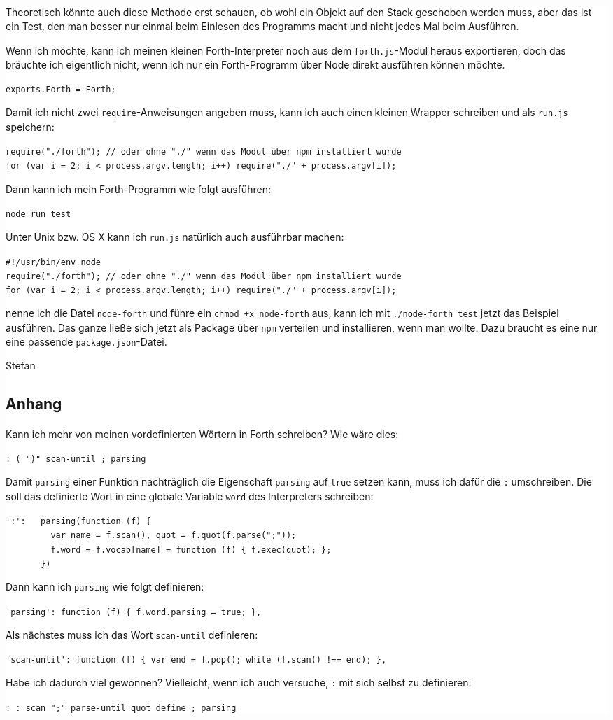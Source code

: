Theoretisch könnte auch diese Methode erst schauen, ob wohl ein Objekt auf den Stack geschoben werden muss, aber das ist ein Test, den man besser nur einmal beim Einlesen des Programms macht und nicht jedes Mal beim Ausführen.

Wenn ich möchte, kann ich meinen kleinen Forth-Interpreter noch aus dem `forth.js`-Modul heraus exportieren, doch das bräuchte ich eigentlich nicht, wenn ich nur ein Forth-Programm über Node direkt ausführen können möchte.

    exports.Forth = Forth;

Damit ich nicht zwei `require`-Anweisungen angeben muss, kann ich auch einen kleinen Wrapper schreiben und als `run.js` speichern:

    require("./forth"); // oder ohne "./" wenn das Modul über npm installiert wurde
    for (var i = 2; i < process.argv.length; i++) require("./" + process.argv[i]);

Dann kann ich mein Forth-Programm wie folgt ausführen:

    node run test

Unter Unix bzw. OS X kann ich `run.js` natürlich auch ausführbar machen:

    #!/usr/bin/env node
    require("./forth"); // oder ohne "./" wenn das Modul über npm installiert wurde
    for (var i = 2; i < process.argv.length; i++) require("./" + process.argv[i]);

nenne ich die Datei `node-forth` und führe ein `chmod +x node-forth` aus, kann ich mit `./node-forth test` jetzt das Beispiel ausführen. Das ganze ließe sich jetzt als Package über `npm` verteilen und installieren, wenn man wollte. Dazu braucht es eine nur eine passende `package.json`-Datei.

Stefan

[Node]: http://nodejs.org/
[Forth]: http://de.wikipedia.org/wiki/Forth_%28Informatik%29

Anhang
------

Kann ich mehr von meinen vordefinierten Wörtern in Forth schreiben? Wie wäre dies:

    : ( ")" scan-until ; parsing

Damit `parsing` einer Funktion nachträglich die Eigenschaft `parsing` auf `true` setzen kann, muss ich dafür die `:` umschreiben. Die soll das definierte Wort in eine globale Variable `word` des Interpreters schreiben:

    ':':   parsing(function (f) {
             var name = f.scan(), quot = f.quot(f.parse(";"));
             f.word = f.vocab[name] = function (f) { f.exec(quot); };
           })

Dann kann ich `parsing` wie folgt definieren:

    'parsing': function (f) { f.word.parsing = true; },

Als nächstes muss ich das Wort `scan-until` definieren:

    'scan-until': function (f) { var end = f.pop(); while (f.scan() !== end); },

Habe ich dadurch viel gewonnen? Vielleicht, wenn ich auch versuche, `:` mit sich selbst zu definieren:

    : : scan ";" parse-until quot define ; parsing

